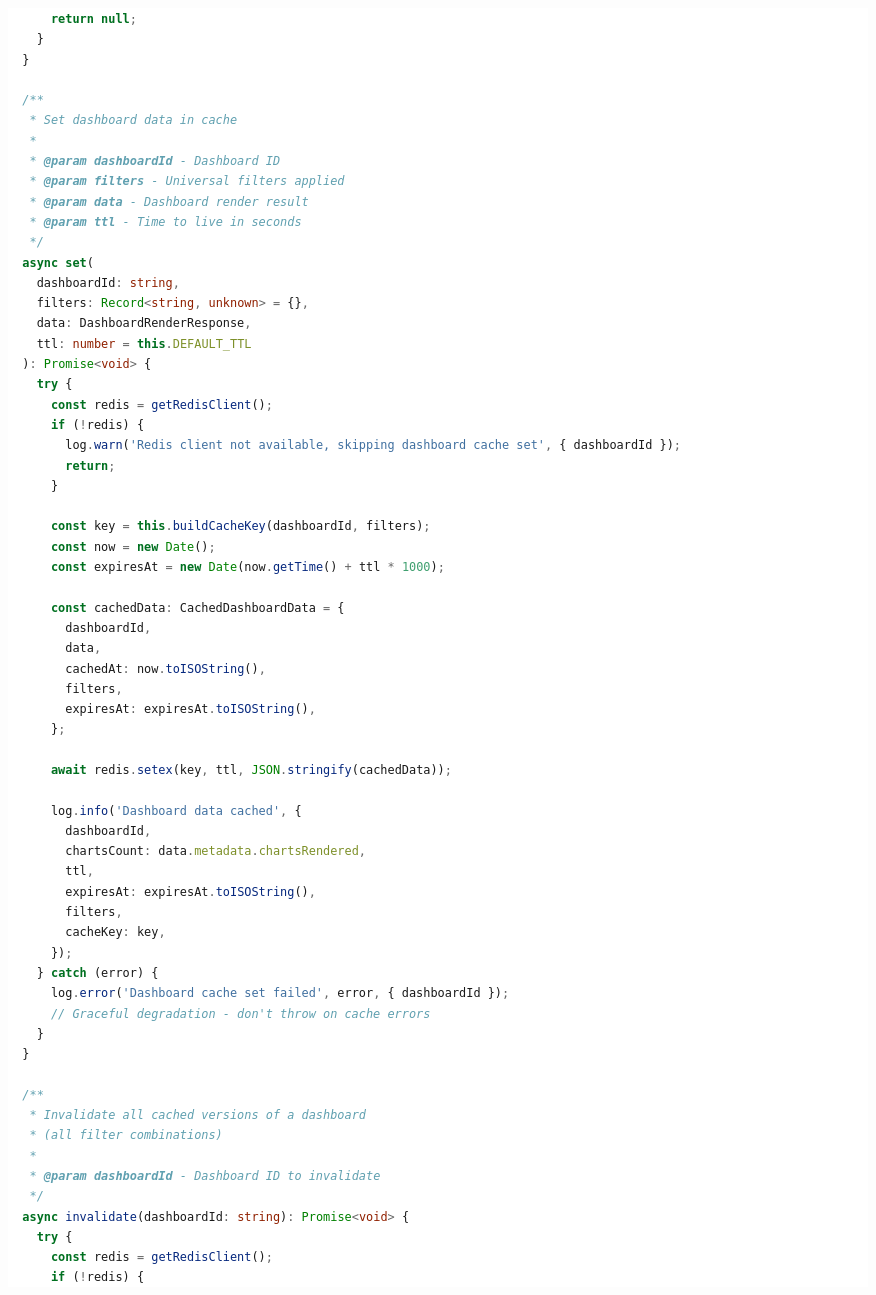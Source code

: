 ```typescript
      return null;
    }
  }

  /**
   * Set dashboard data in cache
   * 
   * @param dashboardId - Dashboard ID
   * @param filters - Universal filters applied
   * @param data - Dashboard render result
   * @param ttl - Time to live in seconds
   */
  async set(
    dashboardId: string,
    filters: Record<string, unknown> = {},
    data: DashboardRenderResponse,
    ttl: number = this.DEFAULT_TTL
  ): Promise<void> {
    try {
      const redis = getRedisClient();
      if (!redis) {
        log.warn('Redis client not available, skipping dashboard cache set', { dashboardId });
        return;
      }

      const key = this.buildCacheKey(dashboardId, filters);
      const now = new Date();
      const expiresAt = new Date(now.getTime() + ttl * 1000);

      const cachedData: CachedDashboardData = {
        dashboardId,
        data,
        cachedAt: now.toISOString(),
        filters,
        expiresAt: expiresAt.toISOString(),
      };

      await redis.setex(key, ttl, JSON.stringify(cachedData));

      log.info('Dashboard data cached', {
        dashboardId,
        chartsCount: data.metadata.chartsRendered,
        ttl,
        expiresAt: expiresAt.toISOString(),
        filters,
        cacheKey: key,
      });
    } catch (error) {
      log.error('Dashboard cache set failed', error, { dashboardId });
      // Graceful degradation - don't throw on cache errors
    }
  }

  /**
   * Invalidate all cached versions of a dashboard
   * (all filter combinations)
   * 
   * @param dashboardId - Dashboard ID to invalidate
   */
  async invalidate(dashboardId: string): Promise<void> {
    try {
      const redis = getRedisClient();
      if (!redis) {
```